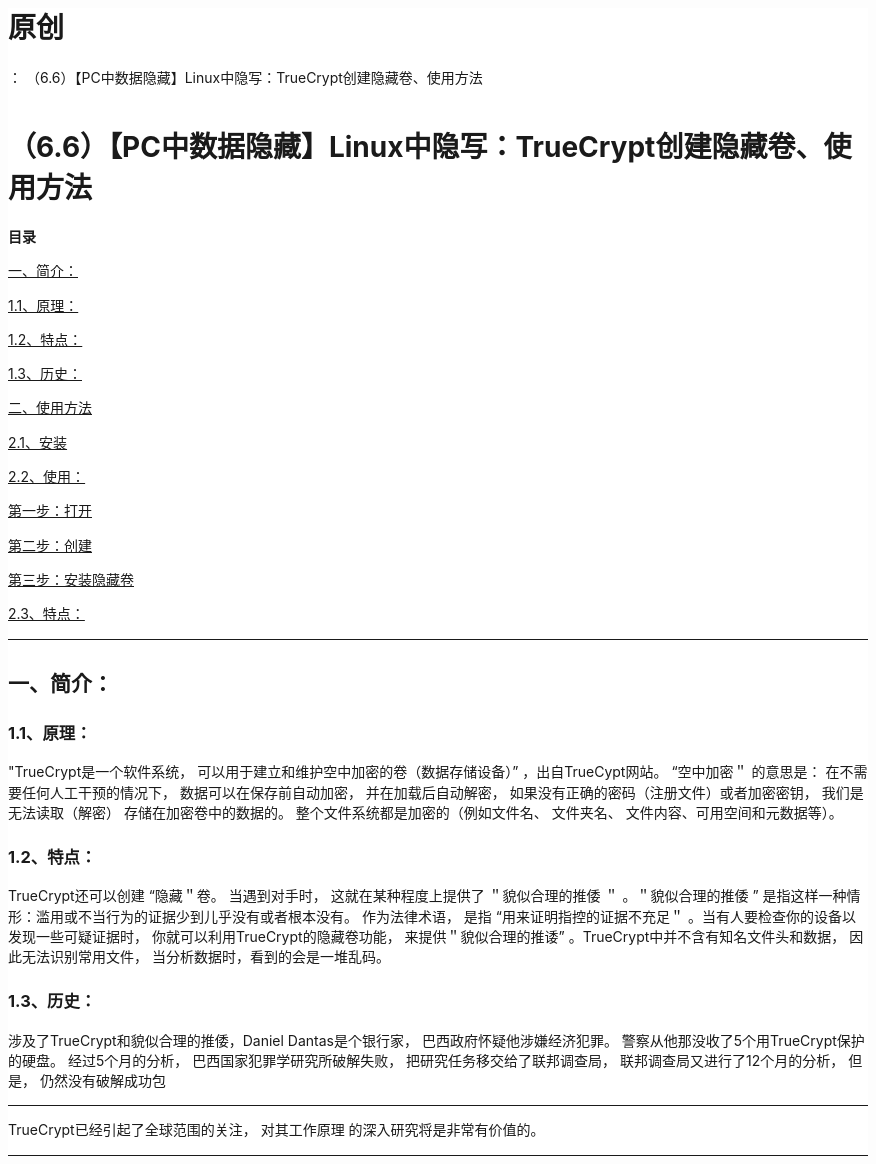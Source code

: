 # 原创
：  （6.6）【PC中数据隐藏】Linux中隐写：TrueCrypt创建隐藏卷、使用方法

# （6.6）【PC中数据隐藏】Linux中隐写：TrueCrypt创建隐藏卷、使用方法

**目录**

[一、简介：](#%E4%B8%80%E3%80%81%E7%AE%80%E4%BB%8B%EF%BC%9A)

[1.1、原理：](#1.1%E3%80%81%E5%8E%9F%E7%90%86%EF%BC%9A)

[1.2、特点：](#1.2%E3%80%81%E7%89%B9%E7%82%B9%EF%BC%9A)

[1.3、历史：](#1.3%E3%80%81%E5%8E%86%E5%8F%B2%EF%BC%9A)

[二、使用方法](#%E4%BA%8C%E3%80%81%E4%BD%BF%E7%94%A8%E6%96%B9%E6%B3%95)

[2.1、安装](#2.1%E3%80%81%E5%AE%89%E8%A3%85)

[2.2、使用：](#2.2%E3%80%81%E4%BD%BF%E7%94%A8%EF%BC%9A)

[第一步：打开](#%E7%AC%AC%E4%B8%80%E6%AD%A5%EF%BC%9A%E6%89%93%E5%BC%80)

[第二步：创建](#%E7%AC%AC%E4%BA%8C%E6%AD%A5%EF%BC%9A%E5%88%9B%E5%BB%BA)

[第三步：安装隐藏卷](#%E7%AC%AC%E4%B8%89%E6%AD%A5%EF%BC%9A%E5%AE%89%E8%A3%85%E9%9A%90%E8%97%8F%E5%8D%B7)

[2.3、特点：](#2.3%E3%80%81%E7%89%B9%E7%82%B9%EF%BC%9A)

---


## 一、简介：

> 
<h3>1.1、原理：</h3>
"TrueCrypt是一个软件系统， 可以用于建立和维护空中加密的卷（数据存储设备）” ，出自TrueCypt网站。 “空中加密＂ 的意思是： 在不需要任何人工干预的情况下， 数据可以在保存前自动加密， 并在加载后自动解密， 如果没有正确的密码（注册文件）或者加密密钥， 我们是无法读取（解密） 存储在加密卷中的数据的。 整个文件系统都是加密的（例如文件名、 文件夹名、 文件内容、可用空间和元数据等）。


> 
<h3>1.2、特点：</h3>
TrueCrypt还可以创建 “隐藏＂卷。 当遇到对手时， 这就在某种程度上提供了 ＂貌似合理的推倭 ＂ 。＂貌似合理的推倭 ” 是指这样一种情形：滥用或不当行为的证据少到儿乎没有或者根本没有。 作为法律术语， 是指 “用来证明指控的证据不充足＂ 。当有人要检查你的设备以发现一些可疑证据时， 你就可以利用TrueCrypt的隐藏卷功能， 来提供＂貌似合理的推诿” 。TrueCrypt中并不含有知名文件头和数据， 因此无法识别常用文件， 当分析数据时，看到的会是一堆乱码。


> 
<h3>1.3、历史：</h3>
涉及了TrueCrypt和貌似合理的推倭，Daniel Dantas是个银行家， 巴西政府怀疑他涉嫌经济犯罪。 警察从他那没收了5个用TrueCrypt保护的硬盘。 经过5个月的分析， 巴西国家犯罪学研究所破解失败， 把研究任务移交给了联邦调查局， 联邦调查局又进行了12个月的分析， 但是， 仍然没有破解成功包
<hr/>
TrueCrypt已经引起了全球范围的关注， 对其工作原理 的深入研究将是非常有价值的。


---
